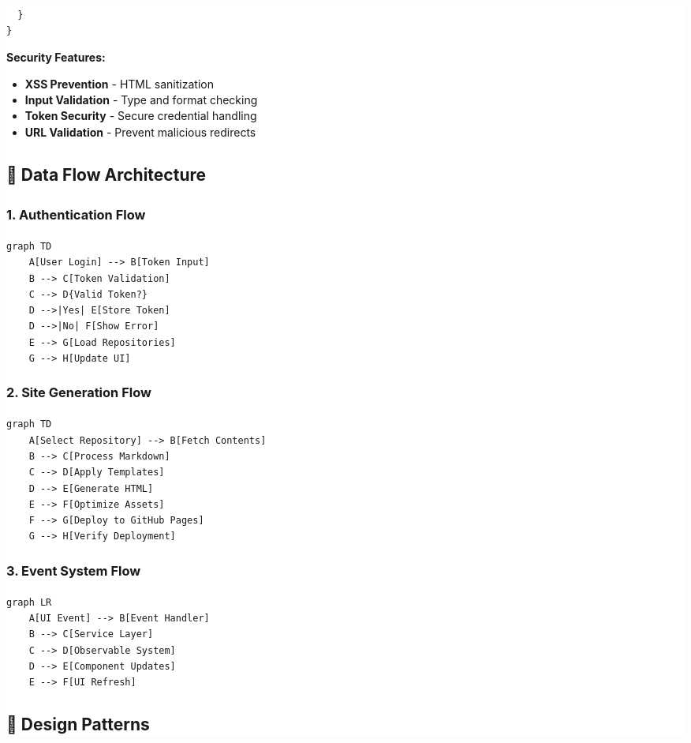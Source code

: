 ```javascript
  }
}
```

**Security Features:**

- **XSS Prevention** - HTML sanitization
- **Input Validation** - Type and format checking
- **Token Security** - Secure credential handling
- **URL Validation** - Prevent malicious redirects

## 🔄 Data Flow Architecture

### 1. **Authentication Flow**

```mermaid
graph TD
    A[User Login] --> B[Token Input]
    B --> C[Token Validation]
    C --> D{Valid Token?}
    D -->|Yes| E[Store Token]
    D -->|No| F[Show Error]
    E --> G[Load Repositories]
    G --> H[Update UI]
```

### 2. **Site Generation Flow**

```mermaid
graph TD
    A[Select Repository] --> B[Fetch Contents]
    B --> C[Process Markdown]
    C --> D[Apply Templates]
    D --> E[Generate HTML]
    E --> F[Optimize Assets]
    F --> G[Deploy to GitHub Pages]
    G --> H[Verify Deployment]
```

### 3. **Event System Flow**

```mermaid
graph LR
    A[UI Event] --> B[Event Handler]
    B --> C[Service Layer]
    C --> D[Observable System]
    D --> E[Component Updates]
    E --> F[UI Refresh]
```

## 🎨 Design Patterns
